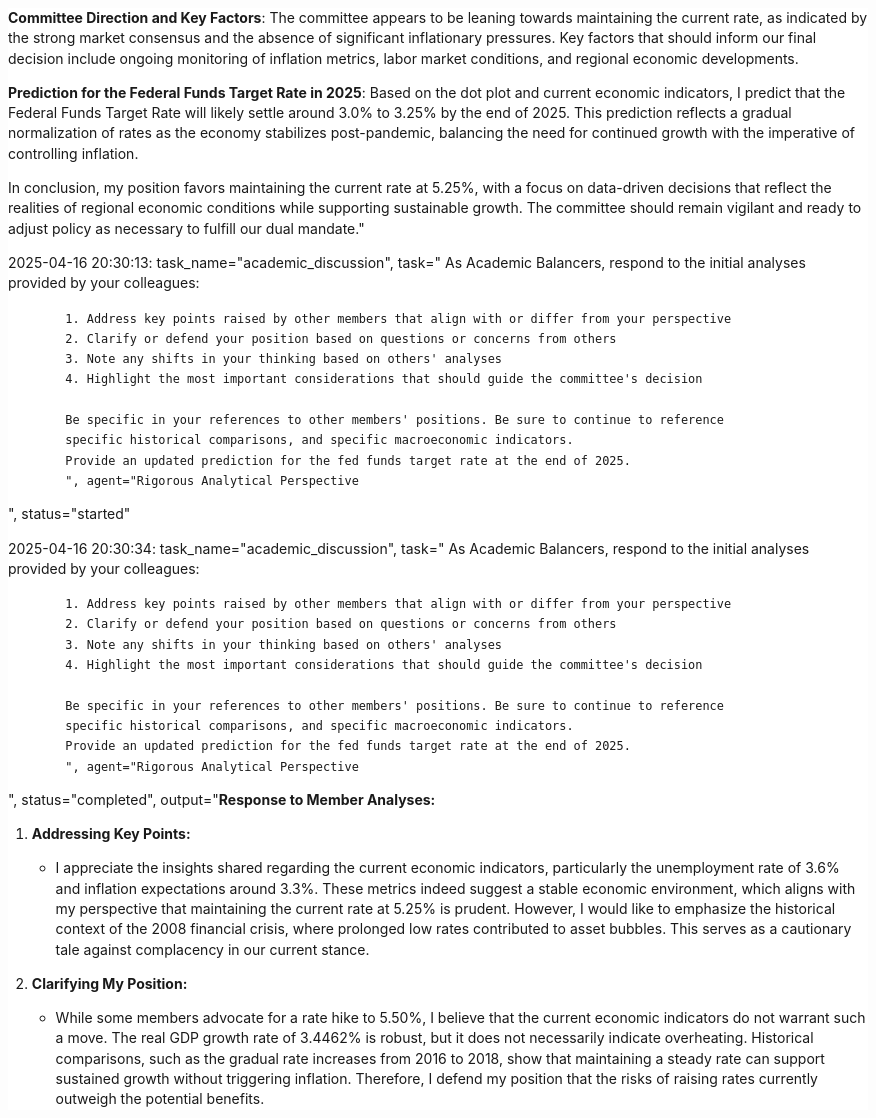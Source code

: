 **Committee Direction and Key Factors**: The committee appears to be leaning towards maintaining the current rate, as indicated by the strong market consensus and the absence of significant inflationary pressures. Key factors that should inform our final decision include ongoing monitoring of inflation metrics, labor market conditions, and regional economic developments.

**Prediction for the Federal Funds Target Rate in 2025**: Based on the dot plot and current economic indicators, I predict that the Federal Funds Target Rate will likely settle around 3.0% to 3.25% by the end of 2025. This prediction reflects a gradual normalization of rates as the economy stabilizes post-pandemic, balancing the need for continued growth with the imperative of controlling inflation.

In conclusion, my position favors maintaining the current rate at 5.25%, with a focus on data-driven decisions that reflect the realities of regional economic conditions while supporting sustainable growth. The committee should remain vigilant and ready to adjust policy as necessary to fulfill our dual mandate."

2025-04-16 20:30:13: task_name="academic_discussion", task="
            As Academic Balancers, respond to the initial analyses provided by your colleagues:
            
            1. Address key points raised by other members that align with or differ from your perspective
            2. Clarify or defend your position based on questions or concerns from others
            3. Note any shifts in your thinking based on others' analyses
            4. Highlight the most important considerations that should guide the committee's decision
            
            Be specific in your references to other members' positions. Be sure to continue to reference
            specific historical comparisons, and specific macroeconomic indicators.
            Provide an updated prediction for the fed funds target rate at the end of 2025.
            ", agent="Rigorous Analytical Perspective
", status="started"

2025-04-16 20:30:34: task_name="academic_discussion", task="
            As Academic Balancers, respond to the initial analyses provided by your colleagues:
            
            1. Address key points raised by other members that align with or differ from your perspective
            2. Clarify or defend your position based on questions or concerns from others
            3. Note any shifts in your thinking based on others' analyses
            4. Highlight the most important considerations that should guide the committee's decision
            
            Be specific in your references to other members' positions. Be sure to continue to reference
            specific historical comparisons, and specific macroeconomic indicators.
            Provide an updated prediction for the fed funds target rate at the end of 2025.
            ", agent="Rigorous Analytical Perspective
", status="completed", output="**Response to Member Analyses:**

1. **Addressing Key Points:**
   - I appreciate the insights shared regarding the current economic indicators, particularly the unemployment rate of 3.6% and inflation expectations around 3.3%. These metrics indeed suggest a stable economic environment, which aligns with my perspective that maintaining the current rate at 5.25% is prudent. However, I would like to emphasize the historical context of the 2008 financial crisis, where prolonged low rates contributed to asset bubbles. This serves as a cautionary tale against complacency in our current stance.

2. **Clarifying My Position:**
   - While some members advocate for a rate hike to 5.50%, I believe that the current economic indicators do not warrant such a move. The real GDP growth rate of 3.4462% is robust, but it does not necessarily indicate overheating. Historical comparisons, such as the gradual rate increases from 2016 to 2018, show that maintaining a steady rate can support sustained growth without triggering inflation. Therefore, I defend my position that the risks of raising rates currently outweigh the potential benefits.

